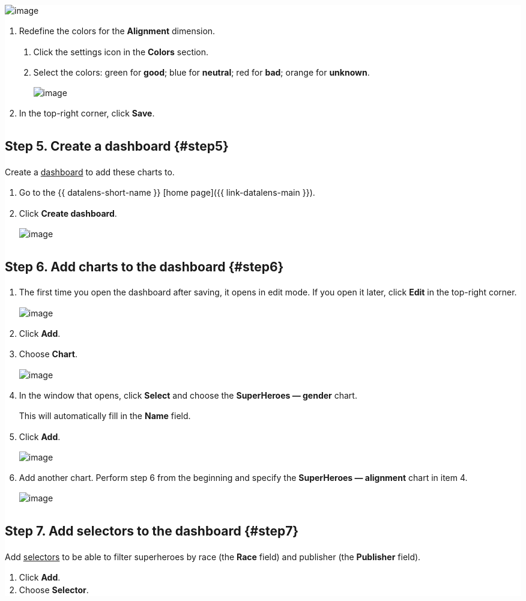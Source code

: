    ![image](../../_assets/datalens/solution-01/20-Charts-Alignment.png)

1. Redefine the colors for the **Alignment** dimension.

   1. Click the settings icon in the **Colors** section.
   1. Select the colors: green for **good**; blue for **neutral**; red for **bad**; orange for **unknown**.

      ![image](../../_assets/datalens/solution-01/21-Chart-Color-Set2.png)

1. In the top-right corner, click **Save**.

## Step 5. Create a dashboard {#step5}

Create a [dashboard](../../datalens/concepts/dashboard.md) to add these charts to.

1. Go to the {{ datalens-short-name }} [home page]({{ link-datalens-main }}).
1. Click **Create dashboard**.

   ![image](../../_assets/datalens/solution-01/22-Create-Dashboard.png)

## Step 6. Add charts to the dashboard {#step6}

1. The first time you open the dashboard after saving, it opens in edit mode. If you open it later, click **Edit** in the top-right corner.

   ![image](../../_assets/datalens/solution-01/23-Dash-Edit.png)

1. Click **Add**.
1. Choose **Chart**.

   ![image](../../_assets/datalens/solution-01/24-Dash-Add-Chart.png)

1. In the window that opens, click **Select** and choose the **SuperHeroes — gender** chart.

   This will automatically fill in the **Name** field.

1. Click **Add**.

   ![image](../../_assets/datalens/solution-01/25-Dash-Gender-Add.png)

1. Add another chart. Perform step 6 from the beginning and specify the **SuperHeroes — alignment** chart in item 4.

   ![image](../../_assets/datalens/solution-01/26-Dash-Aligmnnent-Add.png)

## Step 7. Add selectors to the dashboard {#step7}

Add [selectors](../../datalens/dashboard/selector.md) to be able to filter superheroes by race (the **Race** field) and publisher (the **Publisher** field).

1. Click **Add**.
1. Choose **Selector**.
